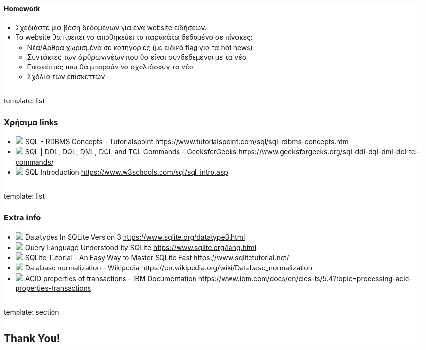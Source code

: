 #### Homework

- Σχεδιάστε μια βάση δεδομένων για ένα website ειδήσεων.
- Το website θα πρέπει να αποθηκεύει τα παρακάτω δεδομένα σε πίνακες:
  - Νέα/Άρθρα χωρισμένα σε κατηγορίες (με ειδικό flag για τα hot news)
  - Συντάκτες των άρθρων/νέων που θα είναι συνδεδεμένοι με τα νέα
  - Επισκέπτες που θα μπορούν να σχολιάσουν τα νέα
  - Σχόλια των επισκεπτών

---

template: list

### Χρήσιμα links

- ![](https://www.google.com/s2/favicons?domain=www.tutorialspoint.com) SQL - RDBMS Concepts - Tutorialspoint https://www.tutorialspoint.com/sql/sql-rdbms-concepts.htm
- ![](https://www.google.com/s2/favicons?domain=www.geeksforgeeks.org) SQL | DDL, DQL, DML, DCL and TCL Commands - GeeksforGeeks https://www.geeksforgeeks.org/sql-ddl-dql-dml-dcl-tcl-commands/
- ![](https://www.google.com/s2/favicons?domain=www.w3schools.com) SQL Introduction https://www.w3schools.com/sql/sql_intro.asp

---
template: list

### Extra info

- ![](https://www.google.com/s2/favicons?domain=www.sqlite.org) Datatypes In SQLite Version 3 https://www.sqlite.org/datatype3.html
- ![](https://www.google.com/s2/favicons?domain=www.sqlite.org) Query Language Understood by SQLite https://www.sqlite.org/lang.html
- ![](https://www.google.com/s2/favicons?domain=www.sqlitetutorial.net) SQLite Tutorial - An Easy Way to Master SQLite Fast https://www.sqlitetutorial.net/
- ![](https://www.google.com/s2/favicons?domain=en.wikipedia.org) Database normalization - Wikipedia https://en.wikipedia.org/wiki/Database_normalization
- ![](https://www.google.com/s2/favicons?domain=www.ibm.com) ACID properties of transactions - IBM Documentation https://www.ibm.com/docs/en/cics-ts/5.4?topic=processing-acid-properties-transactions

---
template: section

## Thank You!
